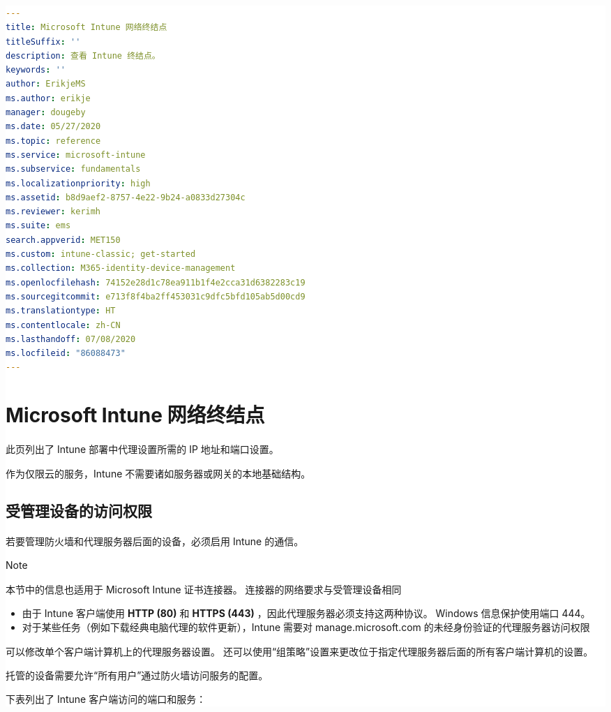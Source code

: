 ```yaml
---
title: Microsoft Intune 网络终结点
titleSuffix: ''
description: 查看 Intune 终结点。
keywords: ''
author: ErikjeMS
ms.author: erikje
manager: dougeby
ms.date: 05/27/2020
ms.topic: reference
ms.service: microsoft-intune
ms.subservice: fundamentals
ms.localizationpriority: high
ms.assetid: b8d9aef2-8757-4e22-9b24-a0833d27304c
ms.reviewer: kerimh
ms.suite: ems
search.appverid: MET150
ms.custom: intune-classic; get-started
ms.collection: M365-identity-device-management
ms.openlocfilehash: 74152e28d1c78ea911b1f4e2cca31d6382283c19
ms.sourcegitcommit: e713f8f4ba2ff453031c9dfc5bfd105ab5d00cd9
ms.translationtype: HT
ms.contentlocale: zh-CN
ms.lasthandoff: 07/08/2020
ms.locfileid: "86088473"
---
```

# <a name="network-endpoints-for-microsoft-intune"></a>Microsoft Intune 网络终结点  

此页列出了 Intune 部署中代理设置所需的 IP 地址和端口设置。

作为仅限云的服务，Intune 不需要诸如服务器或网关的本地基础结构。

## <a name="access-for-managed-devices"></a>受管理设备的访问权限  

若要管理防火墙和代理服务器后面的设备，必须启用 Intune 的通信。

> [!NOTE]
> 本节中的信息也适用于 Microsoft Intune 证书连接器。 连接器的网络要求与受管理设备相同

- 由于 Intune 客户端使用 **HTTP (80)** 和 **HTTPS (443)** ，因此代理服务器必须支持这两种协议。 Windows 信息保护使用端口 444。
- 对于某些任务（例如下载经典电脑代理的软件更新），Intune 需要对 manage.microsoft.com 的未经身份验证的代理服务器访问权限

可以修改单个客户端计算机上的代理服务器设置。 还可以使用“组策略”设置来更改位于指定代理服务器后面的所有客户端计算机的设置。




托管的设备需要允许“所有用户”通过防火墙访问服务的配置。


下表列出了 Intune 客户端访问的端口和服务：
